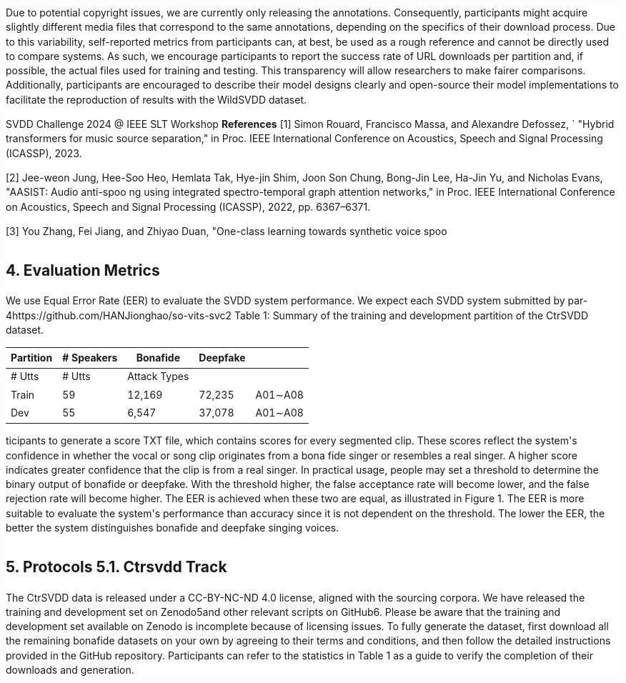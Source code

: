 Due to potential copyright issues, we are currently only releasing the annotations. Consequently, participants might acquire slightly different media files that correspond to the same annotations, depending on the specifics of their download process. Due to this variability, self-reported metrics from participants can, at best, be used as a rough reference and cannot be directly used to compare systems. As such, we encourage participants to report the success rate of URL downloads per partition and, if possible, the actual files used for training and testing. This transparency will allow researchers to make fairer comparisons. Additionally, participants are encouraged to describe their model designs clearly and open-source their model implementations to facilitate the reproduction of results with the WildSVDD dataset.

SVDD Challenge 2024 @ IEEE SLT Workshop **References**
[1] Simon Rouard, Francisco Massa, and Alexandre Defossez, ´ "Hybrid transformers for music source separation," in Proc. IEEE International Conference on Acoustics, Speech and Signal Processing (ICASSP), 2023. 

[2] Jee-weon Jung, Hee-Soo Heo, Hemlata Tak, Hye-jin Shim, Joon Son Chung, Bong-Jin Lee, Ha-Jin Yu, and Nicholas Evans, "AASIST: Audio anti-spoo ng using integrated spectro-temporal graph attention networks," in Proc. IEEE International Conference on Acoustics, Speech and Signal Processing (ICASSP), 2022, pp. 6367–6371. 

[3] You Zhang, Fei Jiang, and Zhiyao Duan, "One-class learning towards synthetic voice spoo

## 4. Evaluation Metrics

We use Equal Error Rate (EER) to evaluate the SVDD system performance. We expect each SVDD system submitted by par-4https://github.com/HANJionghao/so-vits-svc2 Table 1: Summary of the training and development partition of the CtrSVDD dataset.

| Partition   | # Speakers   | Bonafide     | Deepfake   |         |
|-------------|--------------|--------------|------------|---------|
| # Utts      | # Utts       | Attack Types |            |         |
| Train       | 59           | 12,169       | 72,235     | A01∼A08 |
| Dev         | 55           | 6,547        | 37,078     | A01∼A08 |

ticipants to generate a score TXT file, which contains scores for every segmented clip. These scores reflect the system's confidence in whether the vocal or song clip originates from a bona fide singer or resembles a real singer. A higher score indicates greater confidence that the clip is from a real singer. In practical usage, people may set a threshold to determine the binary output of bonafide or deepfake. With the threshold higher, the false acceptance rate will become lower, and the false rejection rate will become higher. The EER is achieved when these two are equal, as illustrated in Figure 1. The EER is more suitable to evaluate the system's performance than accuracy since it is not dependent on the threshold. The lower the EER, the better the system distinguishes bonafide and deepfake singing voices.

## 5. Protocols 5.1. Ctrsvdd Track

The CtrSVDD data is released under a CC-BY-NC-ND 4.0 license, aligned with the sourcing corpora. We have released the training and development set on Zenodo5and other relevant scripts on GitHub6. Please be aware that the training and development set available on Zenodo is incomplete because of licensing issues. To fully generate the dataset, first download all the remaining bonafide datasets on your own by agreeing to their terms and conditions, and then follow the detailed instructions provided in the GitHub repository. Participants can refer to the statistics in Table 1 as a guide to verify the completion of their downloads and generation.
